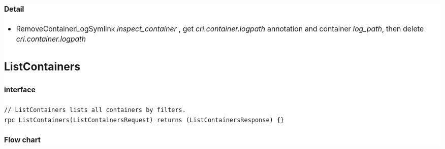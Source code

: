 #### Detail
- RemoveContainerLogSymlink
*inspect_container* , get *cri.container.logpath* annotation and container *log_path*, then delete *cri.container.logpath*

## ListContainers
#### interface
```
// ListContainers lists all containers by filters.
rpc ListContainers(ListContainersRequest) returns (ListContainersResponse) {}
```

#### Flow chart